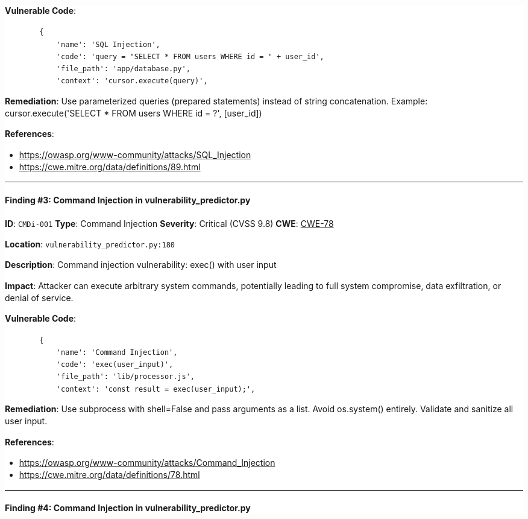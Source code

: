 **Vulnerable Code**:
```
        {
            'name': 'SQL Injection',
            'code': 'query = "SELECT * FROM users WHERE id = " + user_id',
            'file_path': 'app/database.py',
            'context': 'cursor.execute(query)',
```

**Remediation**:
Use parameterized queries (prepared statements) instead of string concatenation. Example: cursor.execute('SELECT * FROM users WHERE id = ?', [user_id])

**References**:
- https://owasp.org/www-community/attacks/SQL_Injection
- https://cwe.mitre.org/data/definitions/89.html

---

#### Finding #3: Command Injection in vulnerability_predictor.py

**ID**: `CMDi-001`
**Type**: Command Injection
**Severity**: Critical (CVSS 9.8)
**CWE**: [CWE-78](https://cwe.mitre.org/data/definitions/78.html)

**Location**: `vulnerability_predictor.py:180`

**Description**:
Command injection vulnerability: exec() with user input

**Impact**:
Attacker can execute arbitrary system commands, potentially leading to full system compromise, data exfiltration, or denial of service.

**Vulnerable Code**:
```
        {
            'name': 'Command Injection',
            'code': 'exec(user_input)',
            'file_path': 'lib/processor.js',
            'context': 'const result = exec(user_input);',
```

**Remediation**:
Use subprocess with shell=False and pass arguments as a list. Avoid os.system() entirely. Validate and sanitize all user input.

**References**:
- https://owasp.org/www-community/attacks/Command_Injection
- https://cwe.mitre.org/data/definitions/78.html

---

#### Finding #4: Command Injection in vulnerability_predictor.py
